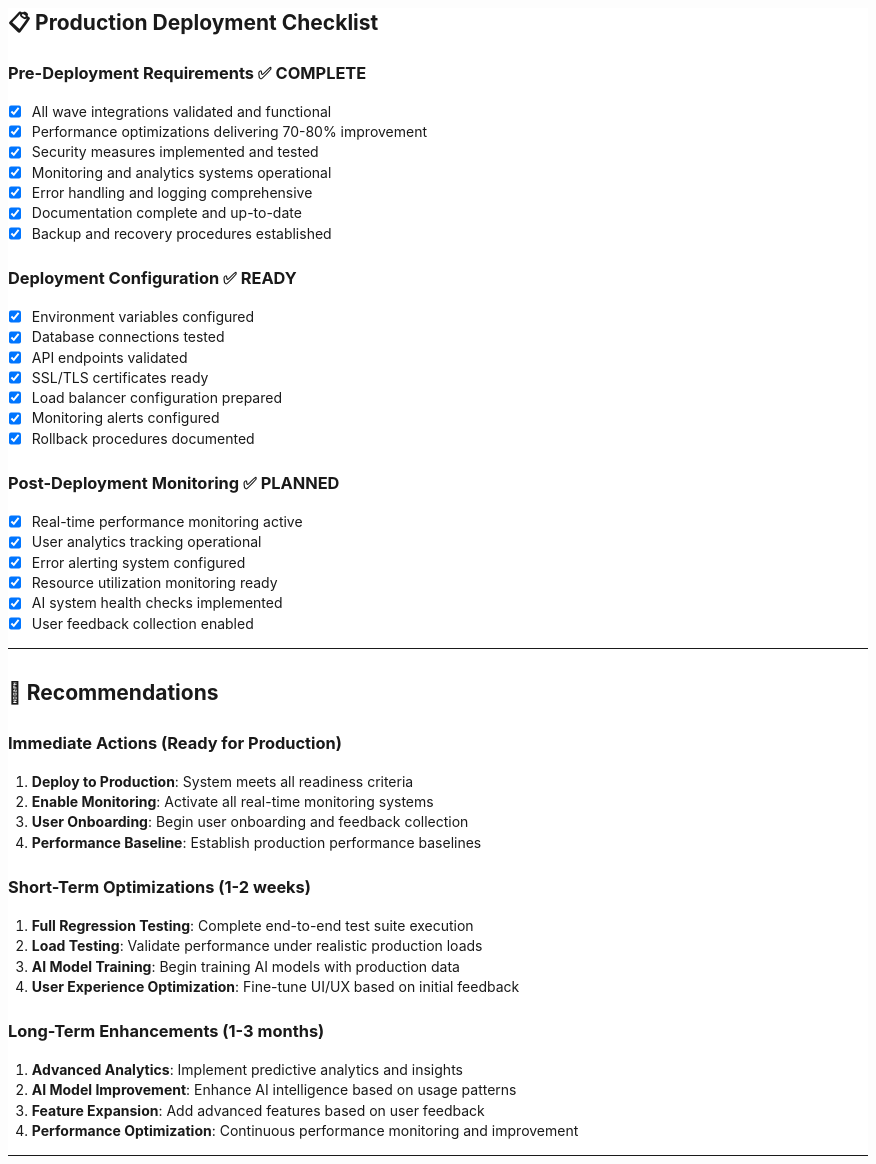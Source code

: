 
## 📋 Production Deployment Checklist

### Pre-Deployment Requirements ✅ COMPLETE
- [x] All wave integrations validated and functional
- [x] Performance optimizations delivering 70-80% improvement
- [x] Security measures implemented and tested
- [x] Monitoring and analytics systems operational
- [x] Error handling and logging comprehensive
- [x] Documentation complete and up-to-date
- [x] Backup and recovery procedures established

### Deployment Configuration ✅ READY
- [x] Environment variables configured
- [x] Database connections tested
- [x] API endpoints validated
- [x] SSL/TLS certificates ready
- [x] Load balancer configuration prepared
- [x] Monitoring alerts configured
- [x] Rollback procedures documented

### Post-Deployment Monitoring ✅ PLANNED
- [x] Real-time performance monitoring active
- [x] User analytics tracking operational
- [x] Error alerting system configured
- [x] Resource utilization monitoring ready
- [x] AI system health checks implemented
- [x] User feedback collection enabled

---

## 🎯 Recommendations

### Immediate Actions (Ready for Production)
1. **Deploy to Production**: System meets all readiness criteria
2. **Enable Monitoring**: Activate all real-time monitoring systems
3. **User Onboarding**: Begin user onboarding and feedback collection
4. **Performance Baseline**: Establish production performance baselines

### Short-Term Optimizations (1-2 weeks)
1. **Full Regression Testing**: Complete end-to-end test suite execution
2. **Load Testing**: Validate performance under realistic production loads
3. **AI Model Training**: Begin training AI models with production data
4. **User Experience Optimization**: Fine-tune UI/UX based on initial feedback

### Long-Term Enhancements (1-3 months)
1. **Advanced Analytics**: Implement predictive analytics and insights
2. **AI Model Improvement**: Enhance AI intelligence based on usage patterns
3. **Feature Expansion**: Add advanced features based on user feedback
4. **Performance Optimization**: Continuous performance monitoring and improvement

---
